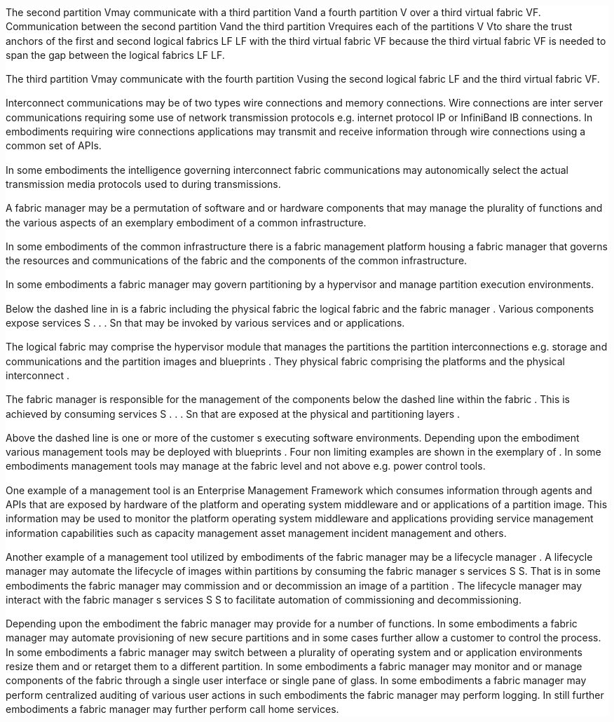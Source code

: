 The second partition Vmay communicate with a third partition Vand a fourth partition V over a third virtual fabric VF. Communication between the second partition Vand the third partition Vrequires each of the partitions V Vto share the trust anchors of the first and second logical fabrics LF LF with the third virtual fabric VF because the third virtual fabric VF is needed to span the gap between the logical fabrics LF LF.

The third partition Vmay communicate with the fourth partition Vusing the second logical fabric LF and the third virtual fabric VF.

Interconnect communications may be of two types wire connections and memory connections. Wire connections are inter server communications requiring some use of network transmission protocols e.g. internet protocol IP or InfiniBand IB connections. In embodiments requiring wire connections applications may transmit and receive information through wire connections using a common set of APIs.

In some embodiments the intelligence governing interconnect fabric communications may autonomically select the actual transmission media protocols used to during transmissions.

A fabric manager may be a permutation of software and or hardware components that may manage the plurality of functions and the various aspects of an exemplary embodiment of a common infrastructure.

In some embodiments of the common infrastructure there is a fabric management platform housing a fabric manager that governs the resources and communications of the fabric and the components of the common infrastructure.

In some embodiments a fabric manager may govern partitioning by a hypervisor and manage partition execution environments.

Below the dashed line in is a fabric including the physical fabric the logical fabric and the fabric manager . Various components expose services S . . . Sn that may be invoked by various services and or applications.

The logical fabric may comprise the hypervisor module that manages the partitions the partition interconnections e.g. storage and communications and the partition images and blueprints . They physical fabric comprising the platforms and the physical interconnect .

The fabric manager is responsible for the management of the components below the dashed line within the fabric . This is achieved by consuming services S . . . Sn that are exposed at the physical and partitioning layers .

Above the dashed line is one or more of the customer s executing software environments. Depending upon the embodiment various management tools may be deployed with blueprints . Four non limiting examples are shown in the exemplary of . In some embodiments management tools may manage at the fabric level and not above e.g. power control tools.

One example of a management tool is an Enterprise Management Framework which consumes information through agents and APIs that are exposed by hardware of the platform and operating system middleware and or applications of a partition image. This information may be used to monitor the platform operating system middleware and applications providing service management information capabilities such as capacity management asset management incident management and others.

Another example of a management tool utilized by embodiments of the fabric manager may be a lifecycle manager . A lifecycle manager may automate the lifecycle of images within partitions by consuming the fabric manager s services S S. That is in some embodiments the fabric manager may commission and or decommission an image of a partition . The lifecycle manager may interact with the fabric manager s services S S to facilitate automation of commissioning and decommissioning.

Depending upon the embodiment the fabric manager may provide for a number of functions. In some embodiments a fabric manager may automate provisioning of new secure partitions and in some cases further allow a customer to control the process. In some embodiments a fabric manager may switch between a plurality of operating system and or application environments resize them and or retarget them to a different partition. In some embodiments a fabric manager may monitor and or manage components of the fabric through a single user interface or single pane of glass. In some embodiments a fabric manager may perform centralized auditing of various user actions in such embodiments the fabric manager may perform logging. In still further embodiments a fabric manager may further perform call home services.
